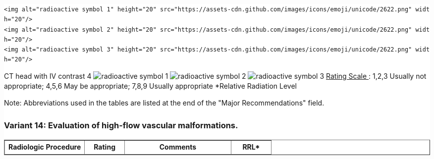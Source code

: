     <img alt="radioactive symbol 1" height="20" src="https://assets-cdn.github.com/images/icons/emoji/unicode/2622.png" width="20"/>
    <img alt="radioactive symbol 2" height="20" src="https://assets-cdn.github.com/images/icons/emoji/unicode/2622.png" width="20"/>
    <img alt="radioactive symbol 3" height="20" src="https://assets-cdn.github.com/images/icons/emoji/unicode/2622.png" width="20"/>
   </td>
  </tr>
  <tr>
   <td valign="top">
    CT head with IV contrast
   </td>
   <td class="Center" valign="top">
    4
   </td>
   <td valign="top">
   </td>
   <td class="Center" valign="top">
    <img alt="radioactive symbol 1" height="20" src="https://assets-cdn.github.com/images/icons/emoji/unicode/2622.png" width="20"/>
    <img alt="radioactive symbol 2" height="20" src="https://assets-cdn.github.com/images/icons/emoji/unicode/2622.png" width="20"/>
    <img alt="radioactive symbol 3" height="20" src="https://assets-cdn.github.com/images/icons/emoji/unicode/2622.png" width="20"/>
   </td>
  </tr>
 </tbody>
 <tfoot>
  <tr>
   <th class="Center" colspan="3" valign="top">
    <span style="text-decoration: underline;">
     Rating Scale
    </span>
    : 1,2,3 Usually not appropriate; 4,5,6 May be appropriate; 7,8,9 Usually appropriate
   </th>
   <th class="Center" valign="top">
    *Relative Radiation Level
   </th>
  </tr>
 </tfoot>
</table>


Note: Abbreviations used in the tables are listed at the end of the "Major Recommendations" field. 


###  Variant 14: Evaluation of high-flow vascular malformations. 
<table border="1" cellpadding="5" cellspacing="1" summary="Table: Variant 14: Evaluation of high-flow vascular malformations.">
 <thead>
  <tr>
   <th class="Center" scope="col" valign="top" width="30%">
    Radiologic Procedure
   </th>
   <th class="Center" scope="col" valign="top" width="15%">
    Rating
   </th>
   <th class="Center" scope="col" valign="top" width="40%">
    Comments
   </th>
   <th class="Center" scope="col" valign="top" width="25%">
    RRL*
   </th>
  </tr>
 </thead>
 <tbody>